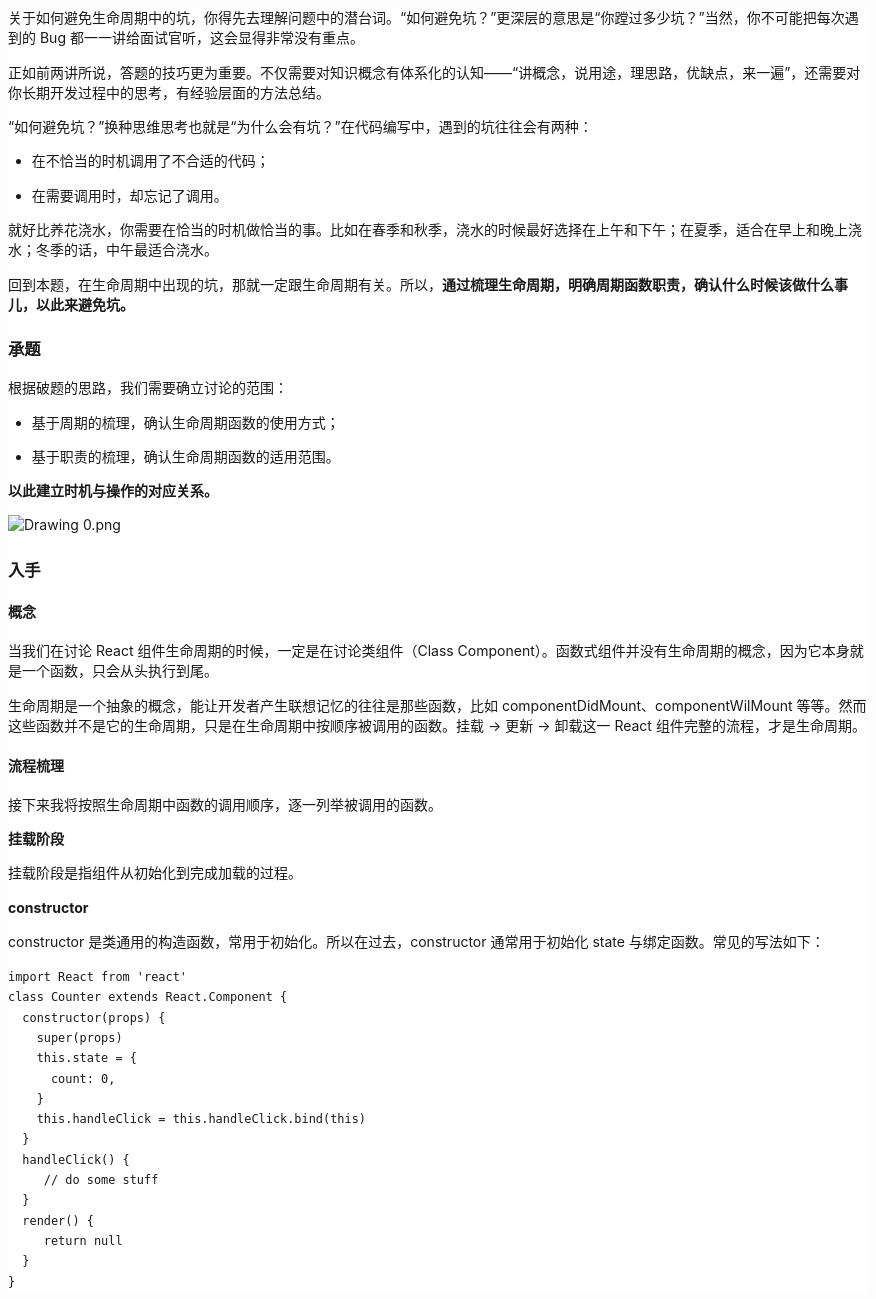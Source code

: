 关于如何避免生命周期中的坑，你得先去理解问题中的潜台词。“如何避免坑？”更深层的意思是“你蹚过多少坑？”当然，你不可能把每次遇到的 Bug 都一一讲给面试官听，这会显得非常没有重点。

正如前两讲所说，答题的技巧更为重要。不仅需要对知识概念有体系化的认知——“讲概念，说用途，理思路，优缺点，来一遍”，还需要对你长期开发过程中的思考，有经验层面的方法总结。

“如何避免坑？”换种思维思考也就是“为什么会有坑？”在代码编写中，遇到的坑往往会有两种：

*   在不恰当的时机调用了不合适的代码；

*   在需要调用时，却忘记了调用。


就好比养花浇水，你需要在恰当的时机做恰当的事。比如在春季和秋季，浇水的时候最好选择在上午和下午；在夏季，适合在早上和晚上浇水；冬季的话，中午最适合浇水。

回到本题，在生命周期中出现的坑，那就一定跟生命周期有关。所以，**通过梳理生命周期，明确周期函数职责，确认什么时候该做什么事儿，以此来避免坑。**

### 承题

根据破题的思路，我们需要确立讨论的范围：

*   基于周期的梳理，确认生命周期函数的使用方式；

*   基于职责的梳理，确认生命周期函数的适用范围。


**以此建立时机与操作的对应关系。**

![Drawing 0.png](https://s0.lgstatic.com/i/image/M00/73/71/CgqCHl_F-6aASag4AACo59UJWgY365.png)

### 入手

#### 概念

当我们在讨论 React 组件生命周期的时候，一定是在讨论类组件（Class Component）。函数式组件并没有生命周期的概念，因为它本身就是一个函数，只会从头执行到尾。

生命周期是一个抽象的概念，能让开发者产生联想记忆的往往是那些函数，比如 componentDidMount、componentWilMount 等等。然而这些函数并不是它的生命周期，只是在生命周期中按顺序被调用的函数。挂载 -> 更新 -> 卸载这一 React 组件完整的流程，才是生命周期。

#### 流程梳理

接下来我将按照生命周期中函数的调用顺序，逐一列举被调用的函数。

**挂载阶段**

挂载阶段是指组件从初始化到完成加载的过程。

**constructor**

constructor 是类通用的构造函数，常用于初始化。所以在过去，constructor 通常用于初始化 state 与绑定函数。常见的写法如下：

    import React from 'react'
    class Counter extends React.Component {
      constructor(props) {
        super(props)
        this.state = {
          count: 0,
        }
        this.handleClick = this.handleClick.bind(this)
      }
      handleClick() {
         // do some stuff
      }
      render() {
         return null
      }
    }
